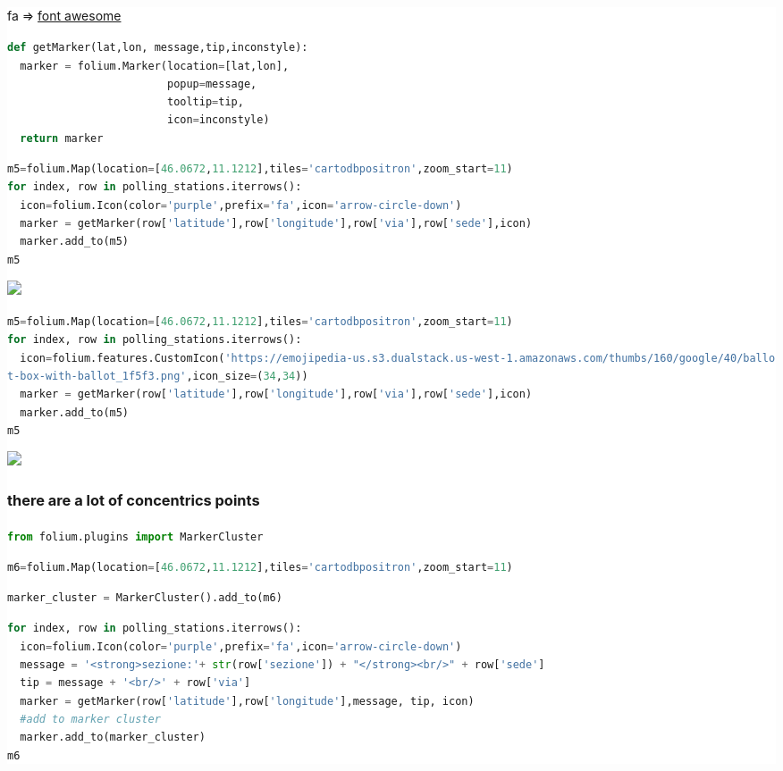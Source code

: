 fa => [font awesome](https://fontawesome.com/icons)



```python
def getMarker(lat,lon, message,tip,inconstyle):
  marker = folium.Marker(location=[lat,lon],
                         popup=message,
                         tooltip=tip,
                         icon=inconstyle)
  return marker
```


```python
m5=folium.Map(location=[46.0672,11.1212],tiles='cartodbpositron',zoom_start=11)
for index, row in polling_stations.iterrows():
  icon=folium.Icon(color='purple',prefix='fa',icon='arrow-circle-down')
  marker = getMarker(row['latitude'],row['longitude'],row['via'],row['sede'],icon)
  marker.add_to(m5)
m5
```

![](mappa5.jpg)




```python
m5=folium.Map(location=[46.0672,11.1212],tiles='cartodbpositron',zoom_start=11)
for index, row in polling_stations.iterrows():
  icon=folium.features.CustomIcon('https://emojipedia-us.s3.dualstack.us-west-1.amazonaws.com/thumbs/160/google/40/ballot-box-with-ballot_1f5f3.png',icon_size=(34,34))
  marker = getMarker(row['latitude'],row['longitude'],row['via'],row['sede'],icon)
  marker.add_to(m5)
m5
```

![](mappa6.jpg)




### there are a lot of concentrics points


```python
from folium.plugins import MarkerCluster
```


```python
m6=folium.Map(location=[46.0672,11.1212],tiles='cartodbpositron',zoom_start=11)
```


```python
marker_cluster = MarkerCluster().add_to(m6)
```


```python
for index, row in polling_stations.iterrows():
  icon=folium.Icon(color='purple',prefix='fa',icon='arrow-circle-down')
  message = '<strong>sezione:'+ str(row['sezione']) + "</strong><br/>" + row['sede']
  tip = message + '<br/>' + row['via']
  marker = getMarker(row['latitude'],row['longitude'],message, tip, icon)
  #add to marker cluster 
  marker.add_to(marker_cluster)
m6
```
